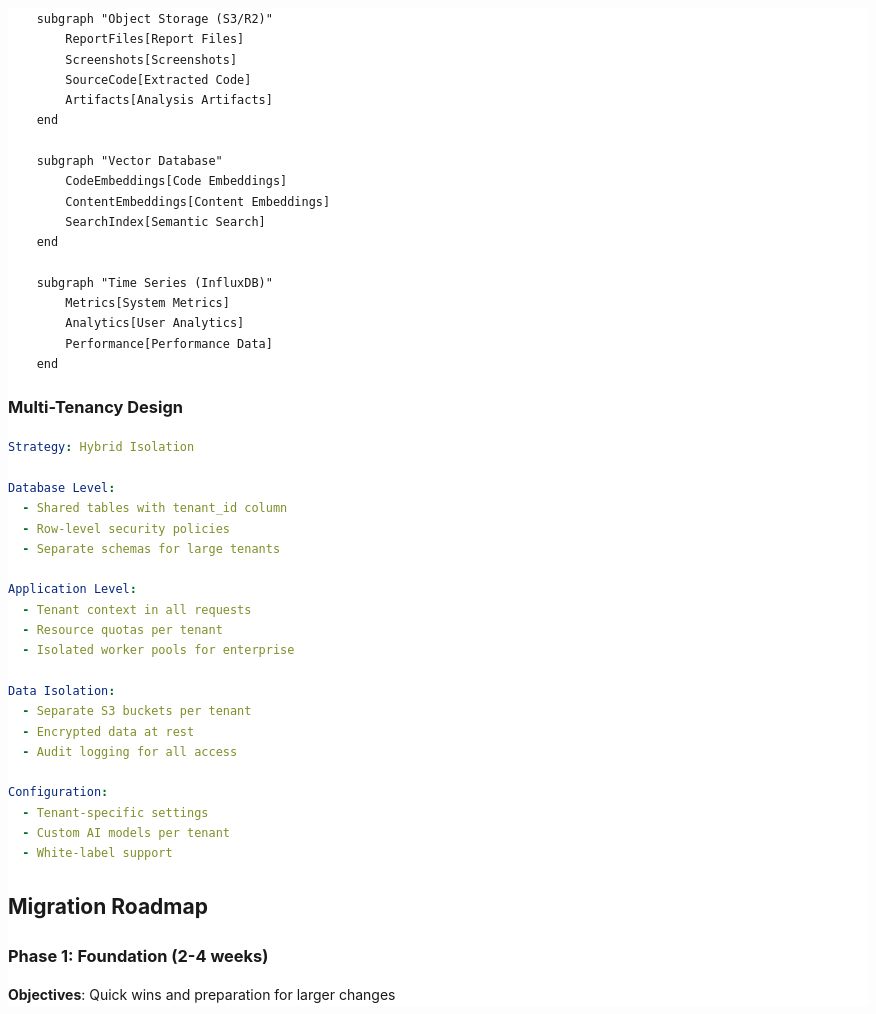 ```mermaid
    subgraph "Object Storage (S3/R2)"
        ReportFiles[Report Files]
        Screenshots[Screenshots]
        SourceCode[Extracted Code]
        Artifacts[Analysis Artifacts]
    end
    
    subgraph "Vector Database"
        CodeEmbeddings[Code Embeddings]
        ContentEmbeddings[Content Embeddings]
        SearchIndex[Semantic Search]
    end
    
    subgraph "Time Series (InfluxDB)"
        Metrics[System Metrics]
        Analytics[User Analytics]
        Performance[Performance Data]
    end
```

### Multi-Tenancy Design

```yaml
Strategy: Hybrid Isolation
  
Database Level:
  - Shared tables with tenant_id column
  - Row-level security policies
  - Separate schemas for large tenants
  
Application Level:
  - Tenant context in all requests
  - Resource quotas per tenant
  - Isolated worker pools for enterprise
  
Data Isolation:
  - Separate S3 buckets per tenant
  - Encrypted data at rest
  - Audit logging for all access
  
Configuration:
  - Tenant-specific settings
  - Custom AI models per tenant
  - White-label support
```

## Migration Roadmap

### Phase 1: Foundation (2-4 weeks)

**Objectives**: Quick wins and preparation for larger changes
